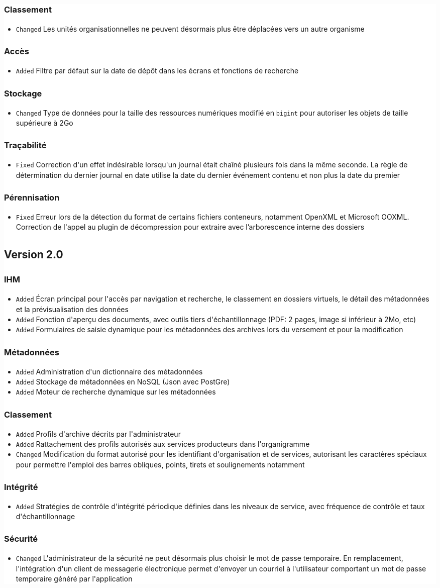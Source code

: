 ### Classement
- `Changed` Les unités organisationnelles ne peuvent désormais plus être déplacées vers un autre organisme

### Accès
- `Added` Filtre par défaut sur la date de dépôt dans les écrans et fonctions de recherche

### Stockage
- `Changed` Type de données pour la taille des ressources numériques modifié en `bigint` pour autoriser les objets de taille supérieure à 2Go

### Traçabilité
- `Fixed` Correction d'un effet indésirable lorsqu'un journal était chaîné plusieurs fois dans la même seconde. La règle de détermination du dernier journal en date utilise la date du dernier événement contenu et non plus la date du premier

### Pérennisation
- `Fixed` Erreur lors de la détection du format de certains fichiers conteneurs, notamment OpenXML et Microsoft OOXML. Correction de l'appel au plugin de décompression pour extraire avec l’arborescence interne des dossiers

## Version 2.0

### IHM
- `Added` Écran principal pour l'accès par navigation et recherche, le classement en dossiers virtuels, le détail des métadonnées et la prévisualisation des données
- `Added` Fonction d'aperçu des documents, avec outils tiers d'échantillonnage (PDF: 2 pages, image si inférieur à 2Mo, etc)
- `Added` Formulaires de saisie dynamique pour les métadonnées des archives lors du versement et pour la modification

### Métadonnées
- `Added` Administration d'un dictionnaire des métadonnées
- `Added` Stockage de métadonnées en NoSQL (Json avec PostGre)
- `Added` Moteur de recherche dynamique sur les métadonnées

### Classement
- `Added` Profils d'archive décrits par l'administrateur
- `Added` Rattachement des profils autorisés aux services producteurs dans l'organigramme
- `Changed` Modification du format autorisé pour les identifiant d'organisation et de services, autorisant les caractères spéciaux pour permettre l'emploi des barres obliques, points, tirets et soulignements notamment

### Intégrité
- `Added` Stratégies de contrôle d'intégrité périodique définies dans les niveaux de service, avec fréquence de contrôle et taux d'échantillonnage

### Sécurité
- `Changed` L'administrateur de la sécurité ne peut désormais plus choisir le mot de passe temporaire. En remplacement, l'intégration d'un client de messagerie électronique permet d'envoyer un courriel à l'utilisateur comportant un mot de passe temporaire généré par l'application
